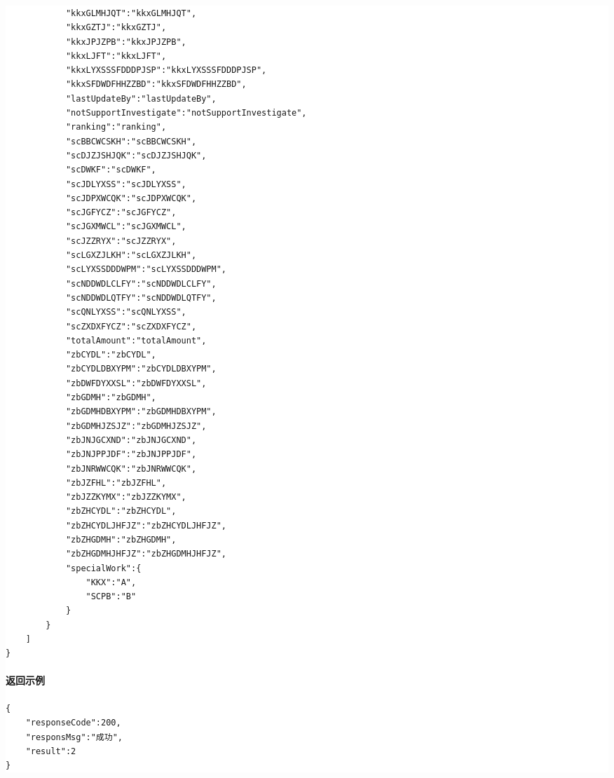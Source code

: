 				"kkxGLMHJQT":"kkxGLMHJQT",
				"kkxGZTJ":"kkxGZTJ",
				"kkxJPJZPB":"kkxJPJZPB",
				"kkxLJFT":"kkxLJFT",
				"kkxLYXSSSFDDDPJSP":"kkxLYXSSSFDDDPJSP",
				"kkxSFDWDFHHZZBD":"kkxSFDWDFHHZZBD",
				"lastUpdateBy":"lastUpdateBy",
				"notSupportInvestigate":"notSupportInvestigate",
				"ranking":"ranking",
				"scBBCWCSKH":"scBBCWCSKH",
				"scDJZJSHJQK":"scDJZJSHJQK",
				"scDWKF":"scDWKF",
				"scJDLYXSS":"scJDLYXSS",
				"scJDPXWCQK":"scJDPXWCQK",
				"scJGFYCZ":"scJGFYCZ",
				"scJGXMWCL":"scJGXMWCL",
				"scJZZRYX":"scJZZRYX",
				"scLGXZJLKH":"scLGXZJLKH",
				"scLYXSSDDDWPM":"scLYXSSDDDWPM",
				"scNDDWDLCLFY":"scNDDWDLCLFY",
				"scNDDWDLQTFY":"scNDDWDLQTFY",
				"scQNLYXSS":"scQNLYXSS",
				"scZXDXFYCZ":"scZXDXFYCZ",
				"totalAmount":"totalAmount",
				"zbCYDL":"zbCYDL",
				"zbCYDLDBXYPM":"zbCYDLDBXYPM",
				"zbDWFDYXXSL":"zbDWFDYXXSL",
				"zbGDMH":"zbGDMH",
				"zbGDMHDBXYPM":"zbGDMHDBXYPM",
				"zbGDMHJZSJZ":"zbGDMHJZSJZ",
				"zbJNJGCXND":"zbJNJGCXND",
				"zbJNJPPJDF":"zbJNJPPJDF",
				"zbJNRWWCQK":"zbJNRWWCQK",
				"zbJZFHL":"zbJZFHL",
				"zbJZZKYMX":"zbJZZKYMX",
				"zbZHCYDL":"zbZHCYDL",
				"zbZHCYDLJHFJZ":"zbZHCYDLJHFJZ",
				"zbZHGDMH":"zbZHGDMH",
				"zbZHGDMHJHFJZ":"zbZHGDMHJHFJZ",
				"specialWork":{
					"KKX":"A",
					"SCPB":"B"
				}
			}
		]
	}

#### 返回示例 ####

    {
	    "responseCode":200,
	    "responsMsg":"成功",
	    "result":2
    }
